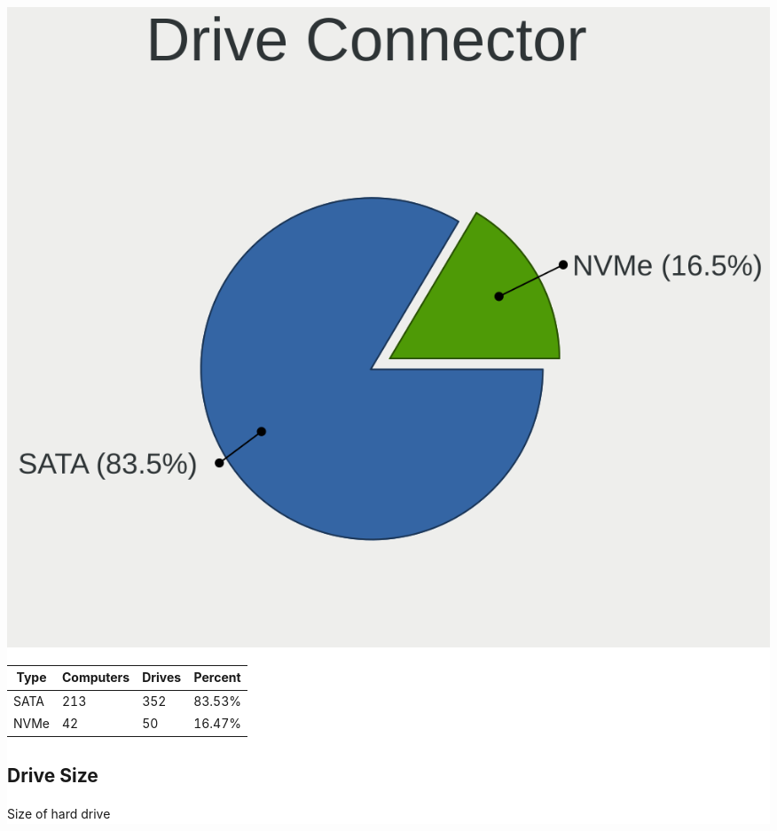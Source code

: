 ![Drive Connector](./images/pie_chart_bsd/drive_bus.svg)


| Type | Computers | Drives | Percent |
|------|-----------|--------|---------|
| SATA | 213       | 352    | 83.53%  |
| NVMe | 42        | 50     | 16.47%  |

Drive Size
----------

Size of hard drive

